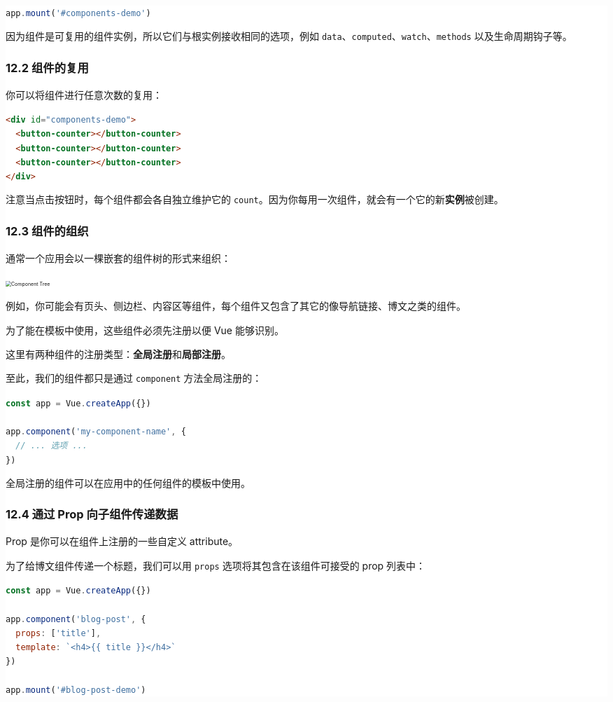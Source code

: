 ```js
app.mount('#components-demo')
```

因为组件是可复用的组件实例，所以它们与根实例接收相同的选项，例如 `data`、`computed`、`watch`、`methods` 以及生命周期钩子等。

### 12.2 组件的复用

你可以将组件进行任意次数的复用：

```html
<div id="components-demo">
  <button-counter></button-counter>
  <button-counter></button-counter>
  <button-counter></button-counter>
</div>
```

注意当点击按钮时，每个组件都会各自独立维护它的 `count`。因为你每用一次组件，就会有一个它的新**实例**被创建。

### 12.3 组件的组织

通常一个应用会以一棵嵌套的组件树的形式来组织：

<img src="https://v3.cn.vuejs.org/images/components.png" alt="Component Tree" style="zoom: 50%;" />

例如，你可能会有页头、侧边栏、内容区等组件，每个组件又包含了其它的像导航链接、博文之类的组件。

为了能在模板中使用，这些组件必须先注册以便 Vue 能够识别。

这里有两种组件的注册类型：**全局注册**和**局部注册**。

至此，我们的组件都只是通过 `component` 方法全局注册的：

```js
const app = Vue.createApp({})

app.component('my-component-name', {
  // ... 选项 ...
})
```

全局注册的组件可以在应用中的任何组件的模板中使用。

### 12.4 通过 Prop 向子组件传递数据

Prop 是你可以在组件上注册的一些自定义 attribute。

为了给博文组件传递一个标题，我们可以用 `props` 选项将其包含在该组件可接受的 prop 列表中：

```js
const app = Vue.createApp({})

app.component('blog-post', {
  props: ['title'],
  template: `<h4>{{ title }}</h4>`
})

app.mount('#blog-post-demo')
```
